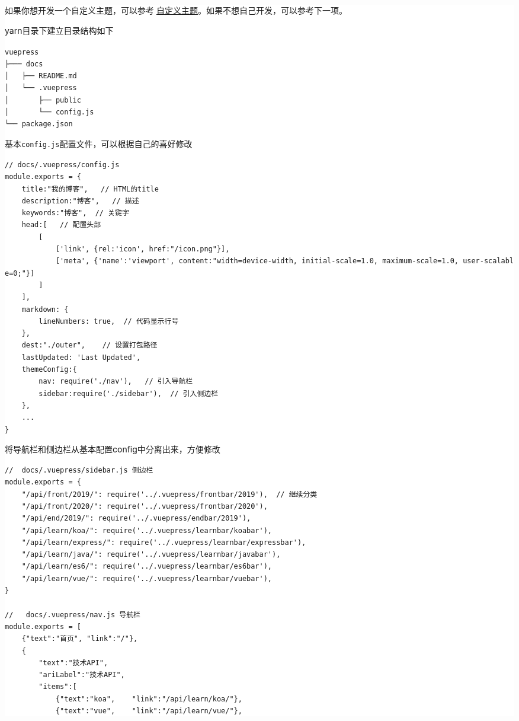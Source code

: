 如果你想开发一个自定义主题，可以参考 [自定义主题](https://www.vuepress.cn/theme/)。如果不想自己开发，可以参考下一项。

yarn目录下建立目录结构如下

```
vuepress
├─── docs
│   ├── README.md
│   └── .vuepress
│       ├── public
│       └── config.js
└── package.json
```

基本`config.js`配置文件，可以根据自己的喜好修改

```
// docs/.vuepress/config.js
module.exports = {
    title:"我的博客",   // HTML的title
    description:"博客",   // 描述
    keywords:"博客",  // 关键字
    head:[   // 配置头部
        [
            ['link', {rel:'icon', href:"/icon.png"}],
            ['meta', {'name':'viewport', content:"width=device-width, initial-scale=1.0, maximum-scale=1.0, user-scalable=0;"}]
        ]
    ],
    markdown: {
        lineNumbers: true,  // 代码显示行号
    }, 
    dest:"./outer",    // 设置打包路径
    lastUpdated: 'Last Updated',
    themeConfig:{
        nav: require('./nav'),   // 引入导航栏
        sidebar:require('./sidebar'),  // 引入侧边栏
    },
    ...
}

```

将导航栏和侧边栏从基本配置config中分离出来，方便修改

```
//  docs/.vuepress/sidebar.js 侧边栏
module.exports = {
    "/api/front/2019/": require('../.vuepress/frontbar/2019'),  // 继续分类
    "/api/front/2020/": require('../.vuepress/frontbar/2020'),
    "/api/end/2019/": require('../.vuepress/endbar/2019'),
    "/api/learn/koa/": require('../.vuepress/learnbar/koabar'),
    "/api/learn/express/": require('../.vuepress/learnbar/expressbar'),
    "/api/learn/java/": require('../.vuepress/learnbar/javabar'),
    "/api/learn/es6/": require('../.vuepress/learnbar/es6bar'),
    "/api/learn/vue/": require('../.vuepress/learnbar/vuebar'),
}

//   docs/.vuepress/nav.js 导航栏
module.exports = [
    {"text":"首页", "link":"/"},
    {
		"text":"技术API",
        "ariLabel":"技术API",
        "items":[
            {"text":"koa",    "link":"/api/learn/koa/"},
            {"text":"vue",    "link":"/api/learn/vue/"},
```

   [https://reasonyang.netlify.app/]: https://reasonyang.netlify.app